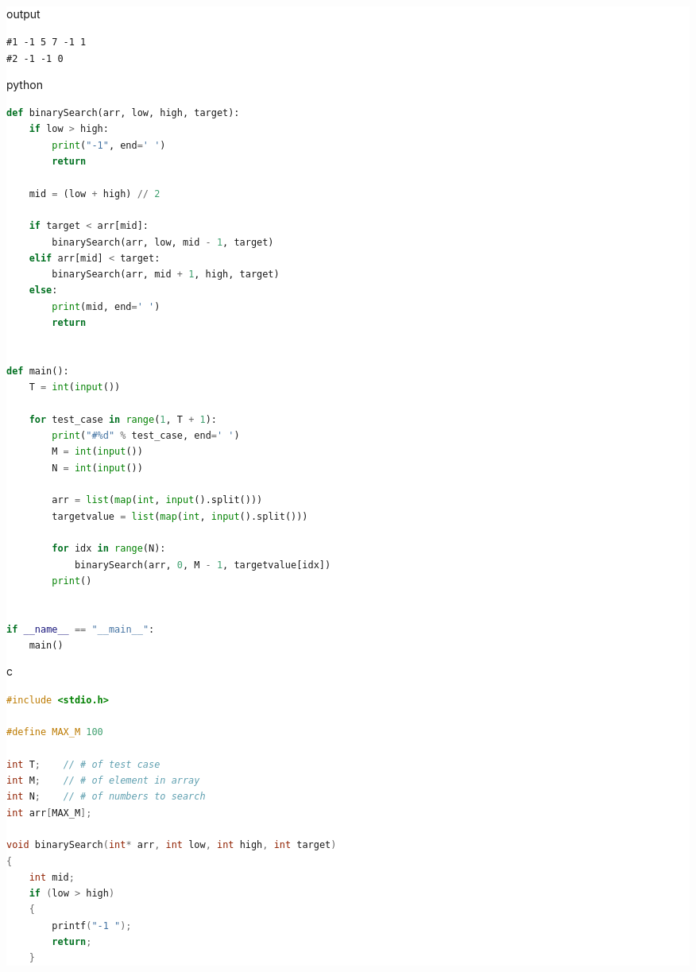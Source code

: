 output

```
#1 -1 5 7 -1 1 
#2 -1 -1 0
```

python

```python
def binarySearch(arr, low, high, target):
    if low > high:
        print("-1", end=' ')
        return

    mid = (low + high) // 2

    if target < arr[mid]:
        binarySearch(arr, low, mid - 1, target)
    elif arr[mid] < target:
        binarySearch(arr, mid + 1, high, target)
    else:
        print(mid, end=' ')
        return


def main():
    T = int(input())

    for test_case in range(1, T + 1):
        print("#%d" % test_case, end=' ')
        M = int(input())
        N = int(input())

        arr = list(map(int, input().split()))
        targetvalue = list(map(int, input().split()))

        for idx in range(N):
            binarySearch(arr, 0, M - 1, targetvalue[idx])
        print()


if __name__ == "__main__":
    main()
```

c

```c
#include <stdio.h>

#define MAX_M 100

int T;    // # of test case
int M;    // # of element in array
int N;    // # of numbers to search
int arr[MAX_M];

void binarySearch(int* arr, int low, int high, int target)
{
    int mid;
    if (low > high) 
    {
        printf("-1 ");
        return;
    }

```